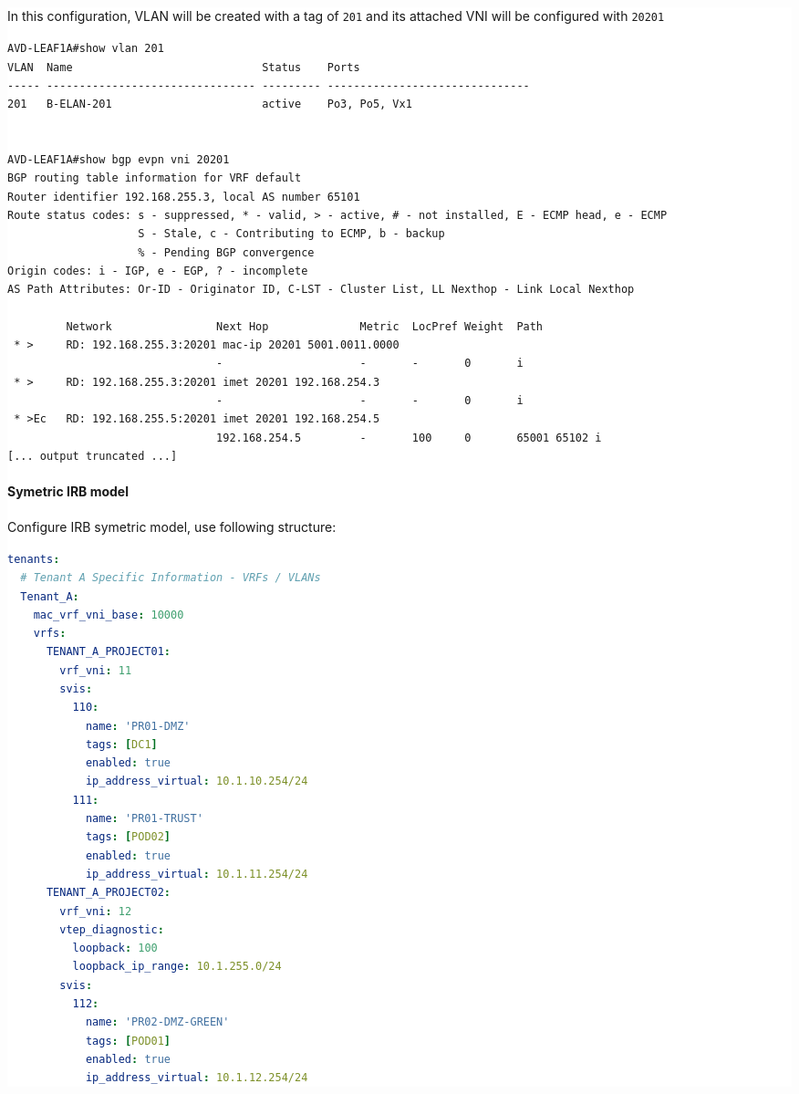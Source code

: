 In this configuration, VLAN will be created with a tag of `201` and its attached VNI will be configured with `20201`

```eos
AVD-LEAF1A#show vlan 201
VLAN  Name                             Status    Ports
----- -------------------------------- --------- -------------------------------
201   B-ELAN-201                       active    Po3, Po5, Vx1


AVD-LEAF1A#show bgp evpn vni 20201
BGP routing table information for VRF default
Router identifier 192.168.255.3, local AS number 65101
Route status codes: s - suppressed, * - valid, > - active, # - not installed, E - ECMP head, e - ECMP
                    S - Stale, c - Contributing to ECMP, b - backup
                    % - Pending BGP convergence
Origin codes: i - IGP, e - EGP, ? - incomplete
AS Path Attributes: Or-ID - Originator ID, C-LST - Cluster List, LL Nexthop - Link Local Nexthop

         Network                Next Hop              Metric  LocPref Weight  Path
 * >     RD: 192.168.255.3:20201 mac-ip 20201 5001.0011.0000
                                -                     -       -       0       i
 * >     RD: 192.168.255.3:20201 imet 20201 192.168.254.3
                                -                     -       -       0       i
 * >Ec   RD: 192.168.255.5:20201 imet 20201 192.168.254.5
                                192.168.254.5         -       100     0       65001 65102 i
[... output truncated ...]
```

#### Symetric IRB model

Configure IRB symetric model, use following structure:

```yaml
tenants:
  # Tenant A Specific Information - VRFs / VLANs
  Tenant_A:
    mac_vrf_vni_base: 10000
    vrfs:
      TENANT_A_PROJECT01:
        vrf_vni: 11
        svis:
          110:
            name: 'PR01-DMZ'
            tags: [DC1]
            enabled: true
            ip_address_virtual: 10.1.10.254/24
          111:
            name: 'PR01-TRUST'
            tags: [POD02]
            enabled: true
            ip_address_virtual: 10.1.11.254/24
      TENANT_A_PROJECT02:
        vrf_vni: 12
        vtep_diagnostic:
          loopback: 100
          loopback_ip_range: 10.1.255.0/24
        svis:
          112:
            name: 'PR02-DMZ-GREEN'
            tags: [POD01]
            enabled: true
            ip_address_virtual: 10.1.12.254/24
```
